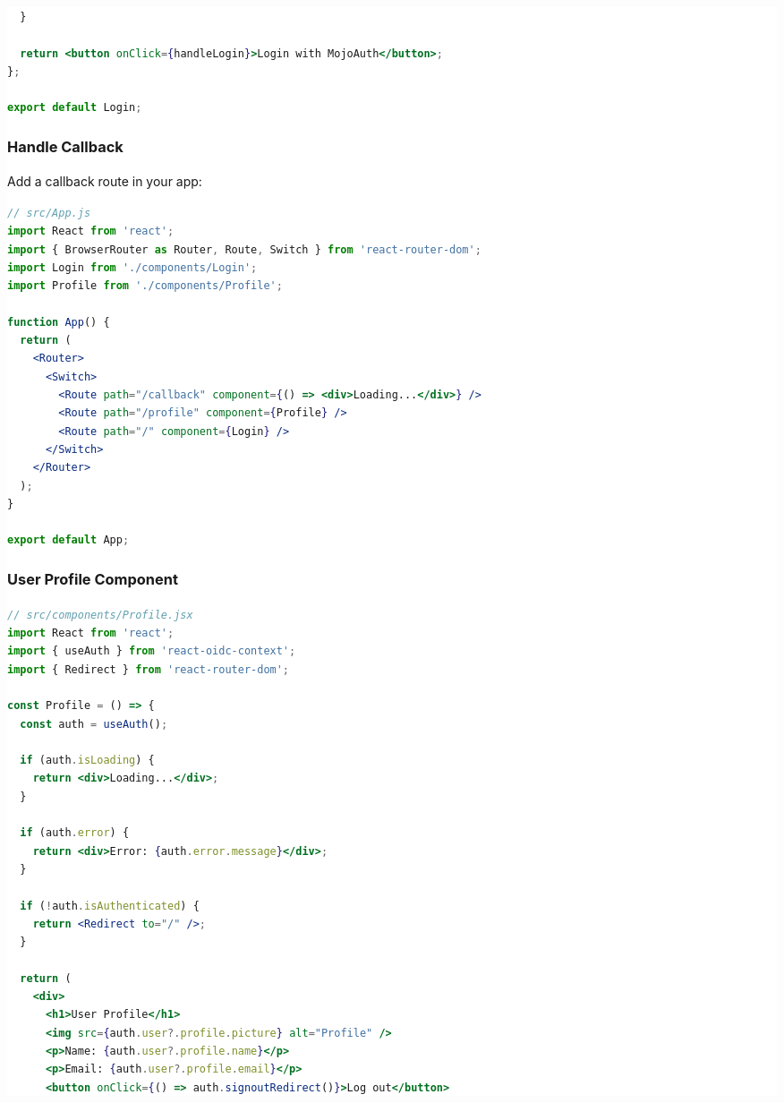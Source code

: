 ```jsx
  }

  return <button onClick={handleLogin}>Login with MojoAuth</button>;
};

export default Login;
```

### Handle Callback

Add a callback route in your app:

```jsx
// src/App.js
import React from 'react';
import { BrowserRouter as Router, Route, Switch } from 'react-router-dom';
import Login from './components/Login';
import Profile from './components/Profile';

function App() {
  return (
    <Router>
      <Switch>
        <Route path="/callback" component={() => <div>Loading...</div>} />
        <Route path="/profile" component={Profile} />
        <Route path="/" component={Login} />
      </Switch>
    </Router>
  );
}

export default App;
```

### User Profile Component

```jsx
// src/components/Profile.jsx
import React from 'react';
import { useAuth } from 'react-oidc-context';
import { Redirect } from 'react-router-dom';

const Profile = () => {
  const auth = useAuth();

  if (auth.isLoading) {
    return <div>Loading...</div>;
  }

  if (auth.error) {
    return <div>Error: {auth.error.message}</div>;
  }

  if (!auth.isAuthenticated) {
    return <Redirect to="/" />;
  }

  return (
    <div>
      <h1>User Profile</h1>
      <img src={auth.user?.profile.picture} alt="Profile" />
      <p>Name: {auth.user?.profile.name}</p>
      <p>Email: {auth.user?.profile.email}</p>
      <button onClick={() => auth.signoutRedirect()}>Log out</button>
```